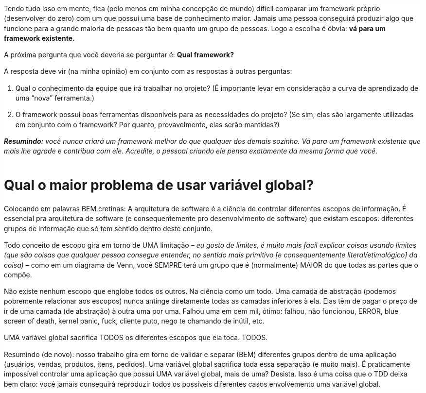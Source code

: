 Tendo tudo isso em mente, fica (pelo menos em minha concepção de mundo) difícil comparar um framework próprio (desenvolver do zero) 
com um que possui uma base de conhecimento maior. Jamais uma pessoa conseguirá produzir algo que funcione para a grande 
maioria de pessoas tão bem quanto um grupo de pessoas. Logo a escolha é óbvia: **vá para um framework existente.**

A próxima pergunta que você deveria se perguntar é: **Qual framework?**

A resposta deve vir (na minha opinião) em conjunto com as respostas à outras perguntas:

1. Qual o conhecimento da equipe que irá trabalhar no projeto? 
    (É importante levar em consideração a curva de aprendizado de uma “nova” ferramenta.)
 
2. O framework possui boas ferramentas disponíveis para as necessidades do projeto? 
(Se sim, elas são largamente utilizadas em conjunto com o framework? Por quanto, provavelmente, elas serão mantidas?)

***Resumindo:*** *você nunca criará um framework melhor do que qualquer dos demais sozinho. Vá para um framework existente 
que mais lhe agrade e contribua com ele. Acredite, o pessoal criando ele pensa exatamente da mesma forma que você.*
 
# Qual o maior problema de usar variável global?

Colocando em palavras BEM cretinas: A arquitetura de software é a ciência de controlar diferentes escopos de informação.
É essencial pra arquitetura de software (e consequentemente pro desenvolvimento de software) que existam escopos: 
diferentes grupos de informação que só tem sentido dentro deste conjunto.

Todo conceito de escopo gira em torno de UMA limitação *– eu gosto de limites, é muito mais fácil explicar coisas usando
limites (que são coisas que qualquer pessoa consegue entender, no sentido mais primitivo [e consequentemente literal/etimológico] da coisa) –*
como em um diagrama de Venn, você SEMPRE terá um grupo que é (normalmente) MAIOR do que todas as partes que o compõe.

Não existe nenhum escopo que englobe todos os outros. Na ciência como um todo. Uma camada de abstração (podemos 
pobremente relacionar aos escopos) nunca antinge diretamente todas as camadas inferiores à ela. Elas têm de pagar 
o preço de ir de uma camada (de abstração) à outra uma por uma. Falhou uma em cem mil, ótimo: falhou, não funcionou, 
ERROR, blue screen of death, kernel panic, fuck, cliente puto, nego te chamando de inútil, etc.

UMA variável global sacrifica TODOS os diferentes escopos que ela toca. TODOS.

Resumindo (de novo): nosso trabalho gira em torno de validar e separar (BEM) diferentes grupos dentro de uma aplicação 
(usuários, vendas, produtos, itens, pedidos). Uma variável global sacrifica toda essa separação (e muito mais). 
É praticamente impossível controlar uma aplicação que possui UMA variável global, mais de uma? Desista. 
Isso é uma coisa que o TDD deixa bem claro: você jamais consequirá reproduzir todos os possíveis diferentes casos 
envolvemento uma variável global.
